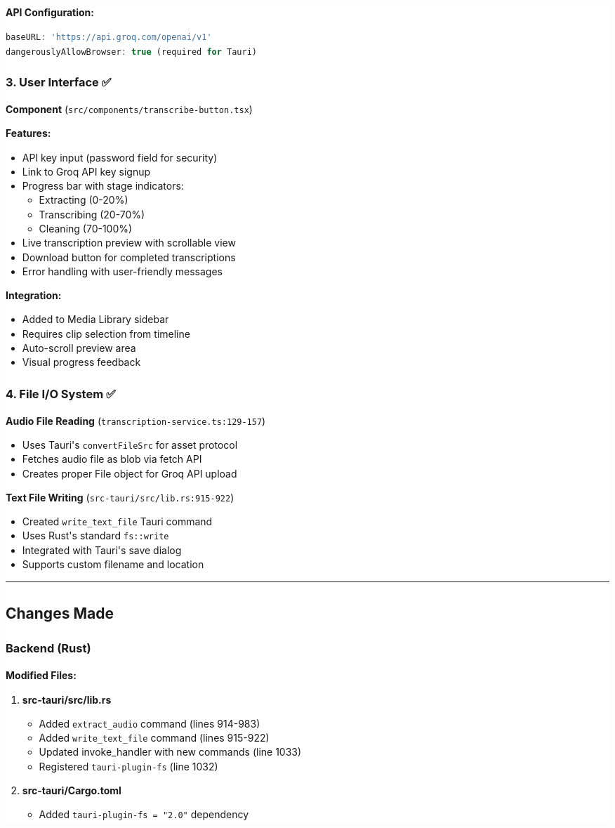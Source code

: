 **API Configuration:**
```typescript
baseURL: 'https://api.groq.com/openai/v1'
dangerouslyAllowBrowser: true (required for Tauri)
```

### 3. User Interface ✅
**Component** (`src/components/transcribe-button.tsx`)

**Features:**
- API key input (password field for security)
- Link to Groq API key signup
- Progress bar with stage indicators:
  - Extracting (0-20%)
  - Transcribing (20-70%)
  - Cleaning (70-100%)
- Live transcription preview with scrollable view
- Download button for completed transcriptions
- Error handling with user-friendly messages

**Integration:**
- Added to Media Library sidebar
- Requires clip selection from timeline
- Auto-scroll preview area
- Visual progress feedback

### 4. File I/O System ✅
**Audio File Reading** (`transcription-service.ts:129-157`)
- Uses Tauri's `convertFileSrc` for asset protocol
- Fetches audio file as blob via fetch API
- Creates proper File object for Groq API upload

**Text File Writing** (`src-tauri/src/lib.rs:915-922`)
- Created `write_text_file` Tauri command
- Uses Rust's standard `fs::write`
- Integrated with Tauri's save dialog
- Supports custom filename and location

---

## Changes Made

### Backend (Rust)

**Modified Files:**
1. **src-tauri/src/lib.rs**
   - Added `extract_audio` command (lines 914-983)
   - Added `write_text_file` command (lines 915-922)
   - Updated invoke_handler with new commands (line 1033)
   - Registered `tauri-plugin-fs` (line 1032)

2. **src-tauri/Cargo.toml**
   - Added `tauri-plugin-fs = "2.0"` dependency
